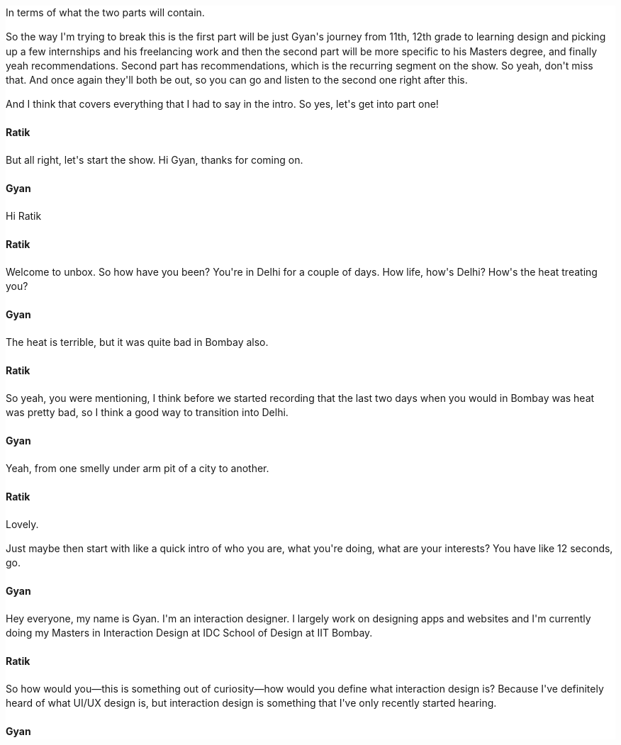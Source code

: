In terms of what the two parts will contain. 

So the way I'm trying to break this is the first part will be just Gyan's journey from 11th, 12th grade to learning design and picking up a few internships and his freelancing work and then the second part will be more specific to his Masters degree, and finally yeah recommendations. Second part has recommendations, which is the recurring segment on the show. So yeah, don't miss that. And once again they'll both be out, so you can go and listen to the second one right after this. 

And I think that covers everything that I had to say in the intro. So yes, let's get into part one!

#### Ratik 

But all right, let's start the show. Hi Gyan, thanks for coming on. 

#### Gyan 

Hi Ratik

#### Ratik 

Welcome to unbox. So how have you been? You're in Delhi for a couple of days. How life, how's Delhi? How's the heat treating you? 

#### Gyan 

The heat is terrible, but it was quite bad in Bombay also. 

#### Ratik 

So yeah, you were mentioning, I think before we started recording that the last two days when you would in Bombay was heat was pretty bad, so I think a good way to transition into Delhi. 

#### Gyan 

Yeah, from one smelly under arm pit of a city to another. 

#### Ratik 

Lovely.

Just maybe then start with like a quick intro of who you are, what you're doing, what are your interests? You have like 12 seconds, go. 

#### Gyan 

Hey everyone, my name is Gyan. I'm an interaction designer. I largely work on designing apps and websites and I'm currently doing my Masters in Interaction Design at IDC School of Design at IIT Bombay. 

#### Ratik 

So how would you—this is something out of curiosity—how would you define what interaction design is? Because I've definitely heard of what UI/UX design is, but interaction design is something that I've only recently started hearing. 

#### Gyan 

